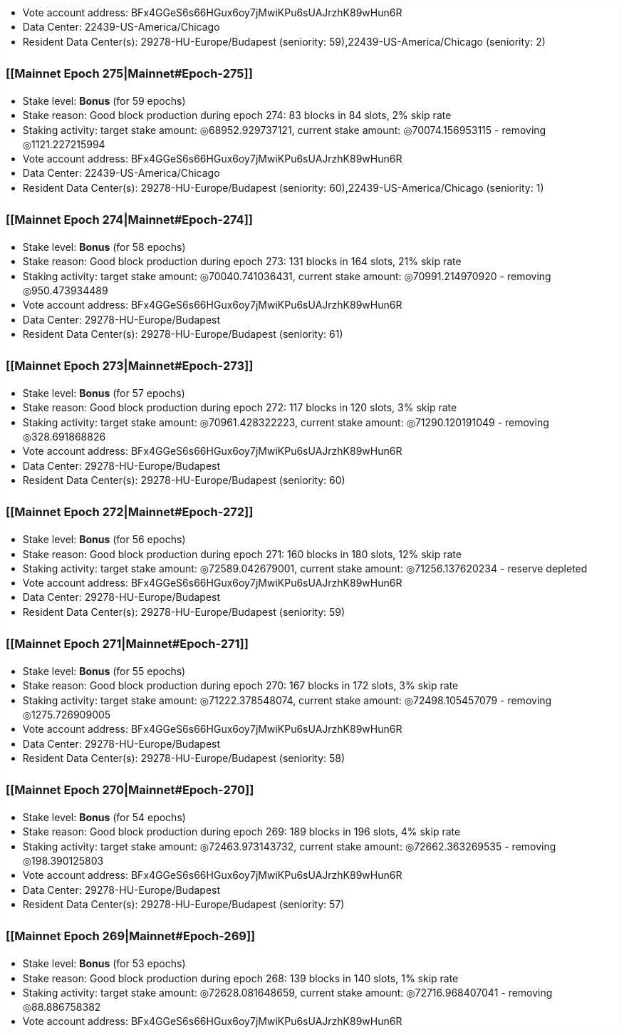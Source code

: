 * Vote account address: BFx4GGeS6s66HGux6oy7jMwiKPu6sUAJrzhK89wHun6R
* Data Center: 22439-US-America/Chicago
* Resident Data Center(s): 29278-HU-Europe/Budapest (seniority: 59),22439-US-America/Chicago (seniority: 2)
### [[Mainnet Epoch 275|Mainnet#Epoch-275]]
* Stake level: **Bonus** (for 59 epochs)
* Stake reason: Good block production during epoch 274: 83 blocks in 84 slots, 2% skip rate
* Staking activity: target stake amount: ◎68952.929737121, current stake amount: ◎70074.156953115 - removing ◎1121.227215994
* Vote account address: BFx4GGeS6s66HGux6oy7jMwiKPu6sUAJrzhK89wHun6R
* Data Center: 22439-US-America/Chicago
* Resident Data Center(s): 29278-HU-Europe/Budapest (seniority: 60),22439-US-America/Chicago (seniority: 1)
### [[Mainnet Epoch 274|Mainnet#Epoch-274]]
* Stake level: **Bonus** (for 58 epochs)
* Stake reason: Good block production during epoch 273: 131 blocks in 164 slots, 21% skip rate
* Staking activity: target stake amount: ◎70040.741036431, current stake amount: ◎70991.214970920 - removing ◎950.473934489
* Vote account address: BFx4GGeS6s66HGux6oy7jMwiKPu6sUAJrzhK89wHun6R
* Data Center: 29278-HU-Europe/Budapest
* Resident Data Center(s): 29278-HU-Europe/Budapest (seniority: 61)
### [[Mainnet Epoch 273|Mainnet#Epoch-273]]
* Stake level: **Bonus** (for 57 epochs)
* Stake reason: Good block production during epoch 272: 117 blocks in 120 slots, 3% skip rate
* Staking activity: target stake amount: ◎70961.428322223, current stake amount: ◎71290.120191049 - removing ◎328.691868826
* Vote account address: BFx4GGeS6s66HGux6oy7jMwiKPu6sUAJrzhK89wHun6R
* Data Center: 29278-HU-Europe/Budapest
* Resident Data Center(s): 29278-HU-Europe/Budapest (seniority: 60)
### [[Mainnet Epoch 272|Mainnet#Epoch-272]]
* Stake level: **Bonus** (for 56 epochs)
* Stake reason: Good block production during epoch 271: 160 blocks in 180 slots, 12% skip rate
* Staking activity: target stake amount: ◎72589.042679001, current stake amount: ◎71256.137620234 - reserve depleted
* Vote account address: BFx4GGeS6s66HGux6oy7jMwiKPu6sUAJrzhK89wHun6R
* Data Center: 29278-HU-Europe/Budapest
* Resident Data Center(s): 29278-HU-Europe/Budapest (seniority: 59)
### [[Mainnet Epoch 271|Mainnet#Epoch-271]]
* Stake level: **Bonus** (for 55 epochs)
* Stake reason: Good block production during epoch 270: 167 blocks in 172 slots, 3% skip rate
* Staking activity: target stake amount: ◎71222.378548074, current stake amount: ◎72498.105457079 - removing ◎1275.726909005
* Vote account address: BFx4GGeS6s66HGux6oy7jMwiKPu6sUAJrzhK89wHun6R
* Data Center: 29278-HU-Europe/Budapest
* Resident Data Center(s): 29278-HU-Europe/Budapest (seniority: 58)
### [[Mainnet Epoch 270|Mainnet#Epoch-270]]
* Stake level: **Bonus** (for 54 epochs)
* Stake reason: Good block production during epoch 269: 189 blocks in 196 slots, 4% skip rate
* Staking activity: target stake amount: ◎72463.973143732, current stake amount: ◎72662.363269535 - removing ◎198.390125803
* Vote account address: BFx4GGeS6s66HGux6oy7jMwiKPu6sUAJrzhK89wHun6R
* Data Center: 29278-HU-Europe/Budapest
* Resident Data Center(s): 29278-HU-Europe/Budapest (seniority: 57)
### [[Mainnet Epoch 269|Mainnet#Epoch-269]]
* Stake level: **Bonus** (for 53 epochs)
* Stake reason: Good block production during epoch 268: 139 blocks in 140 slots, 1% skip rate
* Staking activity: target stake amount: ◎72628.081648659, current stake amount: ◎72716.968407041 - removing ◎88.886758382
* Vote account address: BFx4GGeS6s66HGux6oy7jMwiKPu6sUAJrzhK89wHun6R